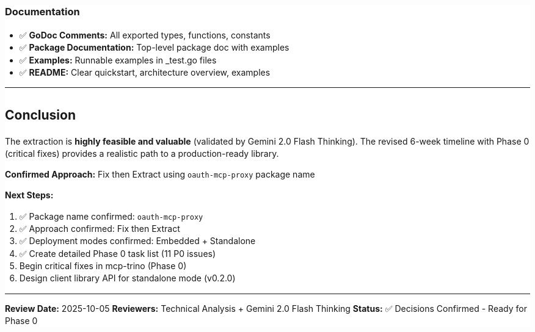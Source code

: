 ### Documentation
- ✅ **GoDoc Comments:** All exported types, functions, constants
- ✅ **Package Documentation:** Top-level package doc with examples
- ✅ **Examples:** Runnable examples in _test.go files
- ✅ **README:** Clear quickstart, architecture overview, examples

---

## Conclusion

The extraction is **highly feasible and valuable** (validated by Gemini 2.0 Flash Thinking). The revised 6-week timeline with Phase 0 (critical fixes) provides a realistic path to a production-ready library.

**Confirmed Approach:** Fix then Extract using `oauth-mcp-proxy` package name

**Next Steps:**
1. ✅ Package name confirmed: `oauth-mcp-proxy`
2. ✅ Approach confirmed: Fix then Extract
3. ✅ Deployment modes confirmed: Embedded + Standalone
4. ✅ Create detailed Phase 0 task list (11 P0 issues)
5. Begin critical fixes in mcp-trino (Phase 0)
6. Design client library API for standalone mode (v0.2.0)

---

**Review Date:** 2025-10-05
**Reviewers:** Technical Analysis + Gemini 2.0 Flash Thinking
**Status:** ✅ Decisions Confirmed - Ready for Phase 0
